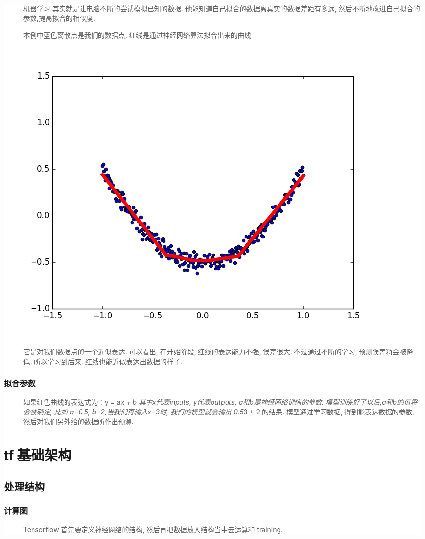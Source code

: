 > 机器学习 其实就是让电脑不断的尝试模拟已知的数据. 他能知道自己拟合的数据离真实的数据差距有多远, 然后不断地改进自己拟合的参数,提高拟合的相似度.

> 本例中蓝色离散点是我们的数据点, 红线是通过神经网络算法拟合出来的曲线

![拟合曲线1](./img/1_3_2.png)

> 它是对我们数据点的一个近似表达. 可以看出, 在开始阶段, 红线的表达能力不强, 误差很大. 不过通过不断的学习, 预测误差将会被降低. 所以学习到后来. 红线也能近似表达出数据的样子.


### 拟合参数

> 如果红色曲线的表达式为：y = a*x + b 其中x代表inputs, y代表outputs, a和b是神经网络训练的参数. 模型训练好了以后,a和b的值将会被确定, 比如 a=0.5, b=2,当我们再输入x=3时, 我们的模型就会输出 0.5*3 + 2 的结果. 模型通过学习数据, 得到能表达数据的参数, 然后对我们另外给的数据所作出预测.


# tf 基础架构

## 处理结构

### 计算图

> Tensorflow 首先要定义神经网络的结构, 然后再把数据放入结构当中去运算和 training.
